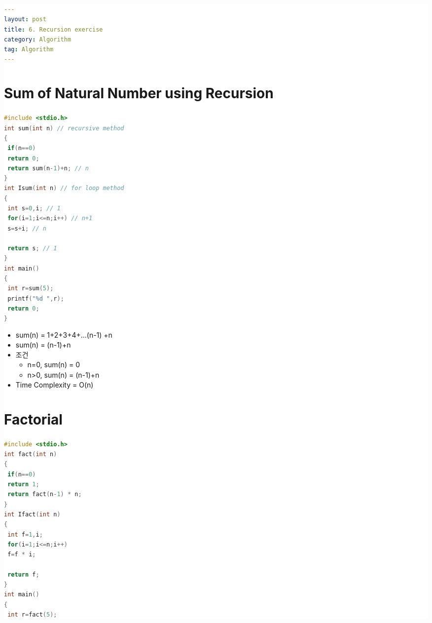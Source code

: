 ```yaml
---
layout: post
title: 6. Recursion exercise
category: Algorithm
tag: Algorithm
---
```


# Sum of Natural Number using Recursion

```c++
#include <stdio.h>
int sum(int n) // recursive method
{
 if(n==0)
 return 0;
 return sum(n-1)+n; // n
}
int Isum(int n) // for loop method
{
 int s=0,i; // 1
 for(i=1;i<=n;i++) // n+1
 s=s+i; // n

 return s; // 1
}
int main()
{
 int r=sum(5);
 printf("%d ",r);
 return 0;
}
```

- sum(n) = 1+2+3+4+...(n-1) +n
- sum(n) = (n-1)+n
- 조건
  - n=0, sum(n) = 0
  - n>0, sum(n) = (n-1)+n
- Time Complexity = O(n)

# Factorial

```c++
#include <stdio.h>
int fact(int n)
{
 if(n==0)
 return 1;
 return fact(n-1) * n;
}
int Ifact(int n)
{
 int f=1,i;
 for(i=1;i<=n;i++)
 f=f * i;

 return f;
}
int main()
{
 int r=fact(5);
```